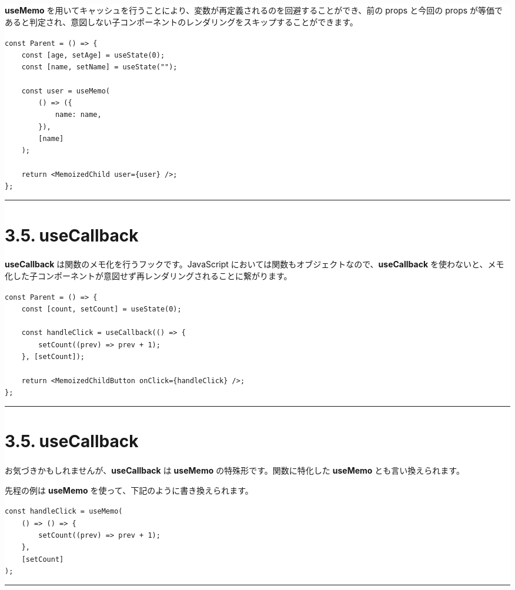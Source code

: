 **useMemo** を用いてキャッシュを行うことにより、変数が再定義されるのを回避することができ、前の props と今回の props が等価であると判定され、意図しない子コンポーネントのレンダリングをスキップすることができます。

```tsx
const Parent = () => {
    const [age, setAge] = useState(0);
    const [name, setName] = useState("");

    const user = useMemo(
        () => ({
            name: name,
        }),
        [name]
    );

    return <MemoizedChild user={user} />;
};
```

---

# 3.5. useCallback

**useCallback** は関数のメモ化を行うフックです。JavaScript においては関数もオブジェクトなので、**useCallback** を使わないと、メモ化した子コンポーネントが意図せず再レンダリングされることに繋がります。

```tsx
const Parent = () => {
    const [count, setCount] = useState(0);

    const handleClick = useCallback(() => {
        setCount((prev) => prev + 1);
    }, [setCount]);

    return <MemoizedChildButton onClick={handleClick} />;
};
```

---

# 3.5. useCallback

お気づきかもしれませんが、**useCallback** は **useMemo** の特殊形です。関数に特化した **useMemo** とも言い換えられます。

先程の例は **useMemo** を使って、下記のように書き換えられます。

```tsx
const handleClick = useMemo(
    () => () => {
        setCount((prev) => prev + 1);
    },
    [setCount]
);
```

---
